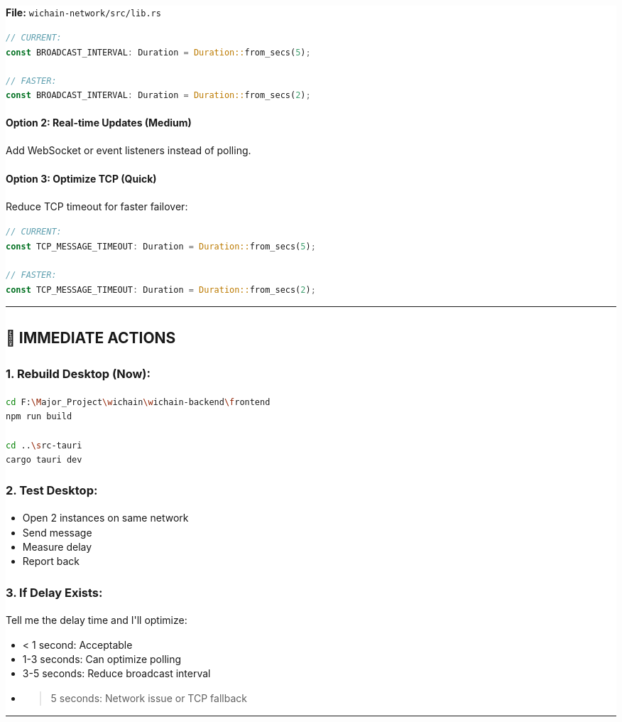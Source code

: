 **File:** `wichain-network/src/lib.rs`

```rust
// CURRENT:
const BROADCAST_INTERVAL: Duration = Duration::from_secs(5);

// FASTER:
const BROADCAST_INTERVAL: Duration = Duration::from_secs(2);
```

#### **Option 2: Real-time Updates (Medium)**

Add WebSocket or event listeners instead of polling.

#### **Option 3: Optimize TCP (Quick)**

Reduce TCP timeout for faster failover:

```rust
// CURRENT:
const TCP_MESSAGE_TIMEOUT: Duration = Duration::from_secs(5);

// FASTER:
const TCP_MESSAGE_TIMEOUT: Duration = Duration::from_secs(2);
```

---

## 🎯 **IMMEDIATE ACTIONS**

### **1. Rebuild Desktop (Now):**

```bash
cd F:\Major_Project\wichain\wichain-backend\frontend
npm run build

cd ..\src-tauri
cargo tauri dev
```

### **2. Test Desktop:**
- Open 2 instances on same network
- Send message
- Measure delay
- Report back

### **3. If Delay Exists:**

Tell me the delay time and I'll optimize:
- < 1 second: Acceptable
- 1-3 seconds: Can optimize polling
- 3-5 seconds: Reduce broadcast interval
- > 5 seconds: Network issue or TCP fallback

---
